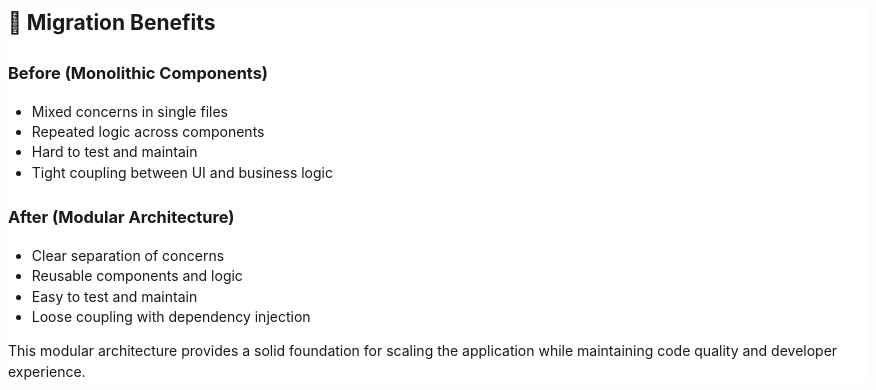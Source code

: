 ## 🔄 Migration Benefits

### Before (Monolithic Components)
- Mixed concerns in single files
- Repeated logic across components
- Hard to test and maintain
- Tight coupling between UI and business logic

### After (Modular Architecture)
- Clear separation of concerns
- Reusable components and logic
- Easy to test and maintain
- Loose coupling with dependency injection

This modular architecture provides a solid foundation for scaling the application while maintaining code quality and developer experience.
